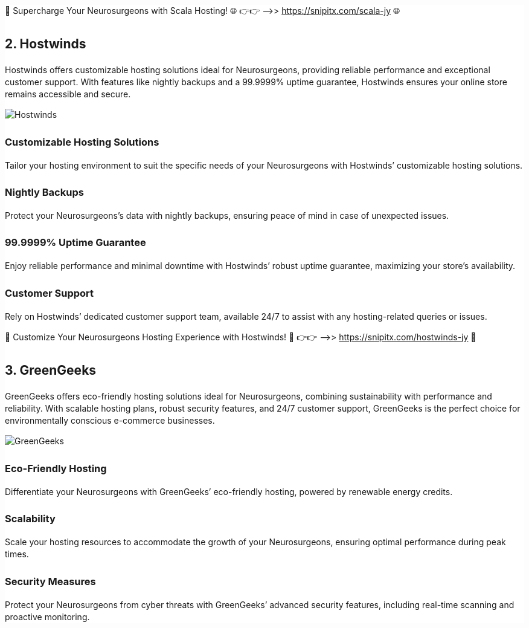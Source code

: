 🚀 Supercharge Your Neurosurgeons with Scala Hosting! 🌐
👉👉 -->> https://snipitx.com/scala-jy 🌐

## 2. Hostwinds

Hostwinds offers customizable hosting solutions ideal for Neurosurgeons, providing reliable performance and exceptional customer support. With features like nightly backups and a 99.9999% uptime guarantee, Hostwinds ensures your online store remains accessible and secure.

![Hostwinds](https://i.imgur.com/53aSNXx.jpeg "Hostwinds Hosting")

### Customizable Hosting Solutions
Tailor your hosting environment to suit the specific needs of your Neurosurgeons with Hostwinds’ customizable hosting solutions.

### Nightly Backups
Protect your Neurosurgeons’s data with nightly backups, ensuring peace of mind in case of unexpected issues.

### 99.9999% Uptime Guarantee
Enjoy reliable performance and minimal downtime with Hostwinds’ robust uptime guarantee, maximizing your store’s availability.

### Customer Support
Rely on Hostwinds’ dedicated customer support team, available 24/7 to assist with any hosting-related queries or issues.

🌟 Customize Your Neurosurgeons Hosting Experience with Hostwinds! 🚀
👉👉 -->> https://snipitx.com/hostwinds-jy 🚀


## 3. GreenGeeks

GreenGeeks offers eco-friendly hosting solutions ideal for Neurosurgeons, combining sustainability with performance and reliability. With scalable hosting plans, robust security features, and 24/7 customer support, GreenGeeks is the perfect choice for environmentally conscious e-commerce businesses.

![GreenGeeks](https://i.imgur.com/eEwuntu.jpg "GreenGeeks Hosting")

### Eco-Friendly Hosting
Differentiate your Neurosurgeons with GreenGeeks’ eco-friendly hosting, powered by renewable energy credits.

### Scalability
Scale your hosting resources to accommodate the growth of your Neurosurgeons, ensuring optimal performance during peak times.

### Security Measures
Protect your Neurosurgeons from cyber threats with GreenGeeks’ advanced security features, including real-time scanning and proactive monitoring.
